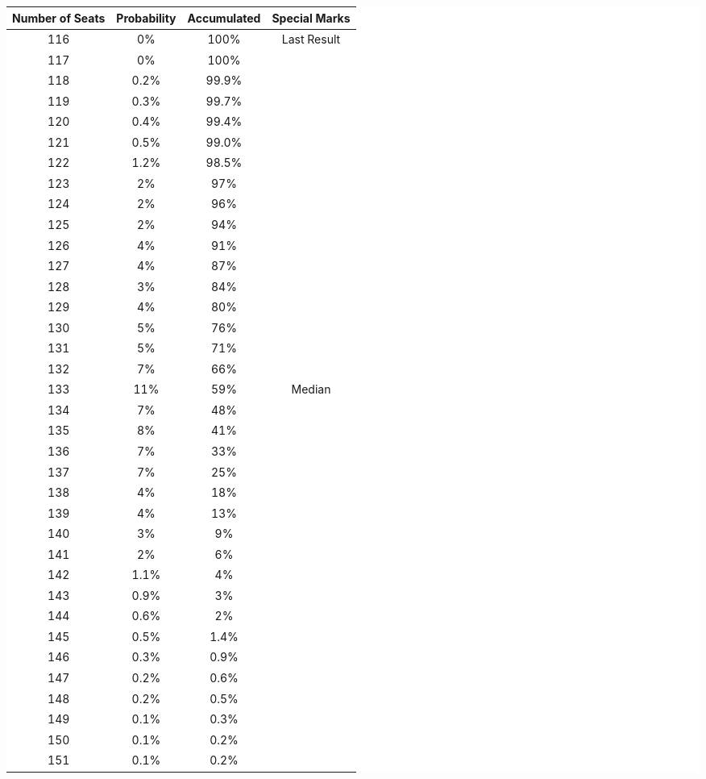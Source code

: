 | Number of Seats | Probability | Accumulated | Special Marks |
|:---------------:|:-----------:|:-----------:|:-------------:|
| 116 | 0% | 100% | Last Result |
| 117 | 0% | 100% |  |
| 118 | 0.2% | 99.9% |  |
| 119 | 0.3% | 99.7% |  |
| 120 | 0.4% | 99.4% |  |
| 121 | 0.5% | 99.0% |  |
| 122 | 1.2% | 98.5% |  |
| 123 | 2% | 97% |  |
| 124 | 2% | 96% |  |
| 125 | 2% | 94% |  |
| 126 | 4% | 91% |  |
| 127 | 4% | 87% |  |
| 128 | 3% | 84% |  |
| 129 | 4% | 80% |  |
| 130 | 5% | 76% |  |
| 131 | 5% | 71% |  |
| 132 | 7% | 66% |  |
| 133 | 11% | 59% | Median |
| 134 | 7% | 48% |  |
| 135 | 8% | 41% |  |
| 136 | 7% | 33% |  |
| 137 | 7% | 25% |  |
| 138 | 4% | 18% |  |
| 139 | 4% | 13% |  |
| 140 | 3% | 9% |  |
| 141 | 2% | 6% |  |
| 142 | 1.1% | 4% |  |
| 143 | 0.9% | 3% |  |
| 144 | 0.6% | 2% |  |
| 145 | 0.5% | 1.4% |  |
| 146 | 0.3% | 0.9% |  |
| 147 | 0.2% | 0.6% |  |
| 148 | 0.2% | 0.5% |  |
| 149 | 0.1% | 0.3% |  |
| 150 | 0.1% | 0.2% |  |
| 151 | 0.1% | 0.2% |  |
